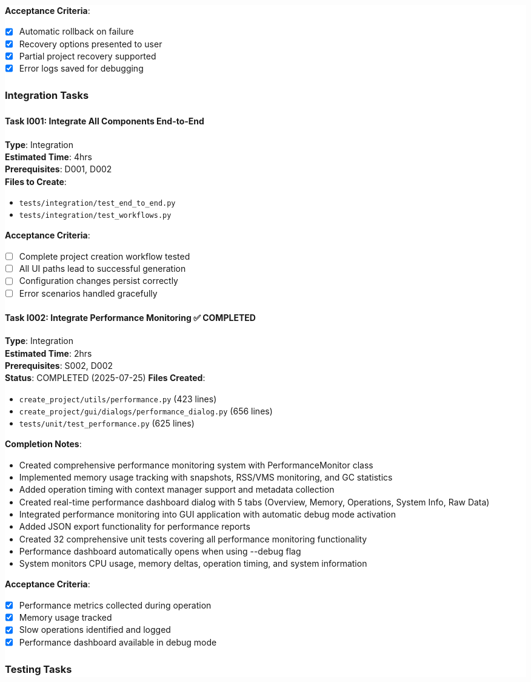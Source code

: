 **Acceptance Criteria**:
- [x] Automatic rollback on failure
- [x] Recovery options presented to user
- [x] Partial project recovery supported
- [x] Error logs saved for debugging

### Integration Tasks

#### Task I001: Integrate All Components End-to-End
**Type**: Integration  
**Estimated Time**: 4hrs  
**Prerequisites**: D001, D002  
**Files to Create**: 
- `tests/integration/test_end_to_end.py`
- `tests/integration/test_workflows.py`

**Acceptance Criteria**:
- [ ] Complete project creation workflow tested
- [ ] All UI paths lead to successful generation
- [ ] Configuration changes persist correctly
- [ ] Error scenarios handled gracefully

#### Task I002: Integrate Performance Monitoring ✅ **COMPLETED**
**Type**: Integration  
**Estimated Time**: 2hrs  
**Prerequisites**: S002, D002  
**Status**: COMPLETED (2025-07-25)
**Files Created**: 
- `create_project/utils/performance.py` (423 lines)
- `create_project/gui/dialogs/performance_dialog.py` (656 lines)
- `tests/unit/test_performance.py` (625 lines)

**Completion Notes**:
- Created comprehensive performance monitoring system with PerformanceMonitor class
- Implemented memory usage tracking with snapshots, RSS/VMS monitoring, and GC statistics
- Added operation timing with context manager support and metadata collection
- Created real-time performance dashboard dialog with 5 tabs (Overview, Memory, Operations, System Info, Raw Data)
- Integrated performance monitoring into GUI application with automatic debug mode activation
- Added JSON export functionality for performance reports
- Created 32 comprehensive unit tests covering all performance monitoring functionality
- Performance dashboard automatically opens when using --debug flag
- System monitors CPU usage, memory deltas, operation timing, and system information

**Acceptance Criteria**:
- [x] Performance metrics collected during operation
- [x] Memory usage tracked
- [x] Slow operations identified and logged
- [x] Performance dashboard available in debug mode

### Testing Tasks
